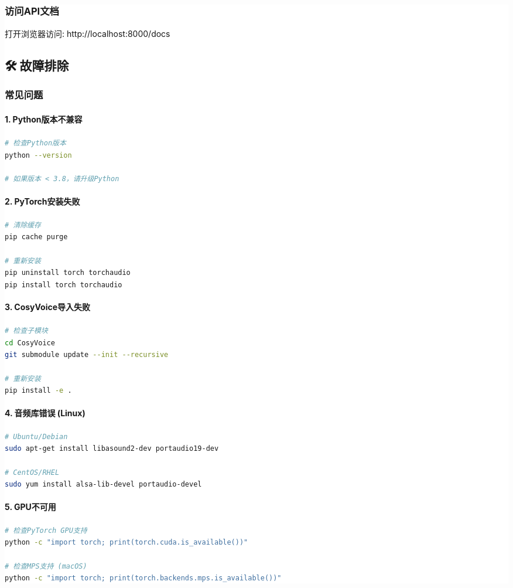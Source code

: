 ### 访问API文档
打开浏览器访问: http://localhost:8000/docs

## 🛠️ 故障排除

### 常见问题

#### 1. Python版本不兼容
```bash
# 检查Python版本
python --version

# 如果版本 < 3.8，请升级Python
```

#### 2. PyTorch安装失败
```bash
# 清除缓存
pip cache purge

# 重新安装
pip uninstall torch torchaudio
pip install torch torchaudio
```

#### 3. CosyVoice导入失败
```bash
# 检查子模块
cd CosyVoice
git submodule update --init --recursive

# 重新安装
pip install -e .
```

#### 4. 音频库错误 (Linux)
```bash
# Ubuntu/Debian
sudo apt-get install libasound2-dev portaudio19-dev

# CentOS/RHEL
sudo yum install alsa-lib-devel portaudio-devel
```

#### 5. GPU不可用
```bash
# 检查PyTorch GPU支持
python -c "import torch; print(torch.cuda.is_available())"

# 检查MPS支持 (macOS)
python -c "import torch; print(torch.backends.mps.is_available())"
```
